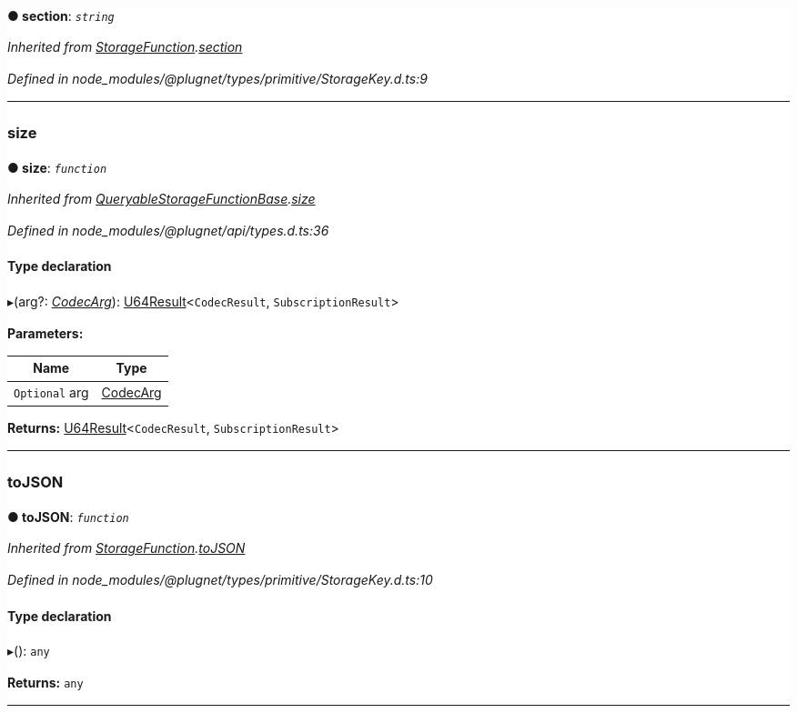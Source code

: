 **● section**: *`string`*

*Inherited from [StorageFunction](_plugnet.storagefunction.md).[section](_plugnet.storagefunction.md#section)*

*Defined in node_modules/@plugnet/types/primitive/StorageKey.d.ts:9*

___
<a id="size"></a>

###  size

**● size**: *`function`*

*Inherited from [QueryableStorageFunctionBase](_plugnet.queryablestoragefunctionbase.md).[size](_plugnet.queryablestoragefunctionbase.md#size)*

*Defined in node_modules/@plugnet/api/types.d.ts:36*

#### Type declaration
▸(arg?: *[CodecArg](../modules/_plugnet.md#codecarg)*): [U64Result](../modules/_plugnet.md#u64result)<`CodecResult`, `SubscriptionResult`>

**Parameters:**

| Name | Type |
| ------ | ------ |
| `Optional` arg | [CodecArg](../modules/_plugnet.md#codecarg) |

**Returns:** [U64Result](../modules/_plugnet.md#u64result)<`CodecResult`, `SubscriptionResult`>

___
<a id="tojson"></a>

###  toJSON

**● toJSON**: *`function`*

*Inherited from [StorageFunction](_plugnet.storagefunction.md).[toJSON](_plugnet.storagefunction.md#tojson)*

*Defined in node_modules/@plugnet/types/primitive/StorageKey.d.ts:10*

#### Type declaration
▸(): `any`

**Returns:** `any`

___

